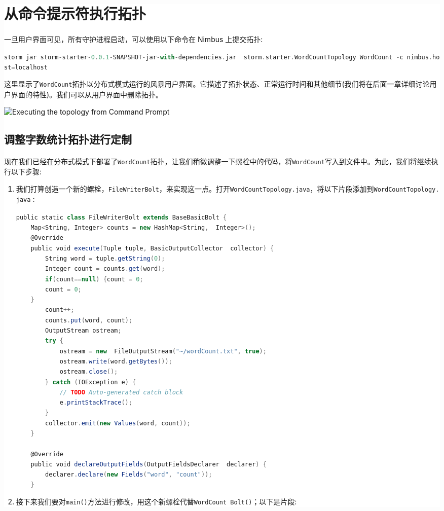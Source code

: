 # 从命令提示符执行拓扑

一旦用户界面可见，所有守护进程启动，可以使用以下命令在 Nimbus 上提交拓扑:

```scala
storm jar storm-starter-0.0.1-SNAPSHOT-jar-with-dependencies.jar  storm.starter.WordCountTopology WordCount -c nimbus.host=localhost

```

这里显示了`WordCount`拓扑以分布式模式运行的风暴用户界面。它描述了拓扑状态、正常运行时间和其他细节(我们将在后面一章详细讨论用户界面的特性)。我们可以从用户界面中删除拓扑。

![Executing the topology from Command Prompt](../images/00020.jpeg)

## 调整字数统计拓扑进行定制

现在我们已经在分布式模式下部署了`WordCount`拓扑，让我们稍微调整一下螺栓中的代码，将`WordCount`写入到文件中。为此，我们将继续执行以下步骤:

1.  我们打算创造一个新的螺栓，`FileWriterBolt`，来实现这一点。打开`WordCountTopology.java`，将以下片段添加到`WordCountTopology.java` :

    ```scala
    public static class FileWriterBolt extends BaseBasicBolt {
        Map<String, Integer> counts = new HashMap<String,  Integer>();
        @Override
        public void execute(Tuple tuple, BasicOutputCollector  collector) {
            String word = tuple.getString(0);
            Integer count = counts.get(word);
            if(count==null) {count = 0;
            count = 0;
        }
            count++;
            counts.put(word, count);
            OutputStream ostream;
            try {
                ostream = new  FileOutputStream("~/wordCount.txt", true);
                ostream.write(word.getBytes());
                ostream.close();
            } catch (IOException e) {
                // TODO Auto-generated catch block
                e.printStackTrace();
            }
            collector.emit(new Values(word, count));
        }

        @Override
        public void declareOutputFields(OutputFieldsDeclarer  declarer) {
            declarer.declare(new Fields("word", "count"));
        }
    ```

2.  接下来我们要对`main()`方法进行修改，用这个新螺栓代替`WordCount Bolt()`；以下是片段:
